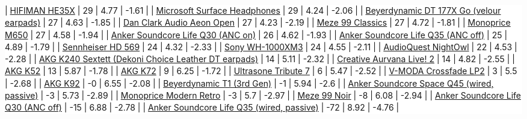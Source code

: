 | [HIFIMAN HE35X](./oratory1990/over-ear/HIFIMAN%20HE35X)                                                                                                                       |      29 |       4.77 |   -1.61 |
| [Microsoft Surface Headphones](./oratory1990/over-ear/Microsoft%20Surface%20Headphones)                                                                                       |      29 |       4.24 |   -2.06 |
| [Beyerdynamic DT 177X Go (velour earpads)](./oratory1990/over-ear/Beyerdynamic%20DT%20177X%20Go%20(velour%20earpads))                                                         |      27 |       4.63 |   -1.85 |
| [Dan Clark Audio Aeon Open](./oratory1990/over-ear/Dan%20Clark%20Audio%20Aeon%20Open)                                                                                         |      27 |       4.23 |   -2.19 |
| [Meze 99 Classics](./oratory1990/over-ear/Meze%2099%20Classics)                                                                                                               |      27 |       4.72 |   -1.81 |
| [Monoprice M650](./oratory1990/over-ear/Monoprice%20M650)                                                                                                                     |      27 |       4.58 |   -1.94 |
| [Anker Soundcore Life Q30 (ANC on)](./oratory1990/over-ear/Anker%20Soundcore%20Life%20Q30%20(ANC%20on))                                                                       |      26 |       4.62 |   -1.93 |
| [Anker Soundcore Life Q35 (ANC off)](./oratory1990/over-ear/Anker%20Soundcore%20Life%20Q35%20(ANC%20off))                                                                     |      25 |       4.89 |   -1.79 |
| [Sennheiser HD 569](./oratory1990/over-ear/Sennheiser%20HD%20569)                                                                                                             |      24 |       4.32 |   -2.33 |
| [Sony WH-1000XM3](./oratory1990/over-ear/Sony%20WH-1000XM3)                                                                                                                   |      24 |       4.55 |   -2.11 |
| [AudioQuest NightOwl](./oratory1990/over-ear/AudioQuest%20NightOwl)                                                                                                           |      22 |       4.53 |   -2.28 |
| [AKG K240 Sextett (Dekoni Choice Leather DT earpads)](./oratory1990/over-ear/AKG%20K240%20Sextett%20(Dekoni%20Choice%20Leather%20DT%20earpads))                               |      14 |       5.11 |   -2.32 |
| [Creative Aurvana Live! 2](./oratory1990/over-ear/Creative%20Aurvana%20Live!%202)                                                                                             |      14 |       4.82 |   -2.55 |
| [AKG K52](./oratory1990/over-ear/AKG%20K52)                                                                                                                                   |      13 |       5.87 |   -1.78 |
| [AKG K72](./oratory1990/over-ear/AKG%20K72)                                                                                                                                   |       9 |       6.25 |   -1.72 |
| [Ultrasone Tribute 7](./oratory1990/over-ear/Ultrasone%20Tribute%207)                                                                                                         |       6 |       5.47 |   -2.52 |
| [V-MODA Crossfade LP2](./oratory1990/over-ear/V-MODA%20Crossfade%20LP2)                                                                                                       |       3 |       5.5  |   -2.68 |
| [AKG K92](./oratory1990/over-ear/AKG%20K92)                                                                                                                                   |      -0 |       6.55 |   -2.08 |
| [Beyerdynamic T1 (3rd Gen)](./oratory1990/over-ear/Beyerdynamic%20T1%20(3rd%20Gen))                                                                                           |      -1 |       5.94 |   -2.6  |
| [Anker Soundcore Space Q45 (wired, passive)](./oratory1990/over-ear/Anker%20Soundcore%20Space%20Q45%20(wired,%20passive))                                                     |      -3 |       5.73 |   -2.89 |
| [Monoprice Modern Retro](./oratory1990/over-ear/Monoprice%20Modern%20Retro)                                                                                                   |      -3 |       5.7  |   -2.97 |
| [Meze 99 Noir](./oratory1990/over-ear/Meze%2099%20Noir)                                                                                                                       |      -8 |       6.08 |   -2.94 |
| [Anker Soundcore Life Q30 (ANC off)](./oratory1990/over-ear/Anker%20Soundcore%20Life%20Q30%20(ANC%20off))                                                                     |     -15 |       6.88 |   -2.78 |
| [Anker Soundcore Life Q35 (wired, passive)](./oratory1990/over-ear/Anker%20Soundcore%20Life%20Q35%20(wired,%20passive))                                                       |     -72 |       8.92 |   -4.76 |
